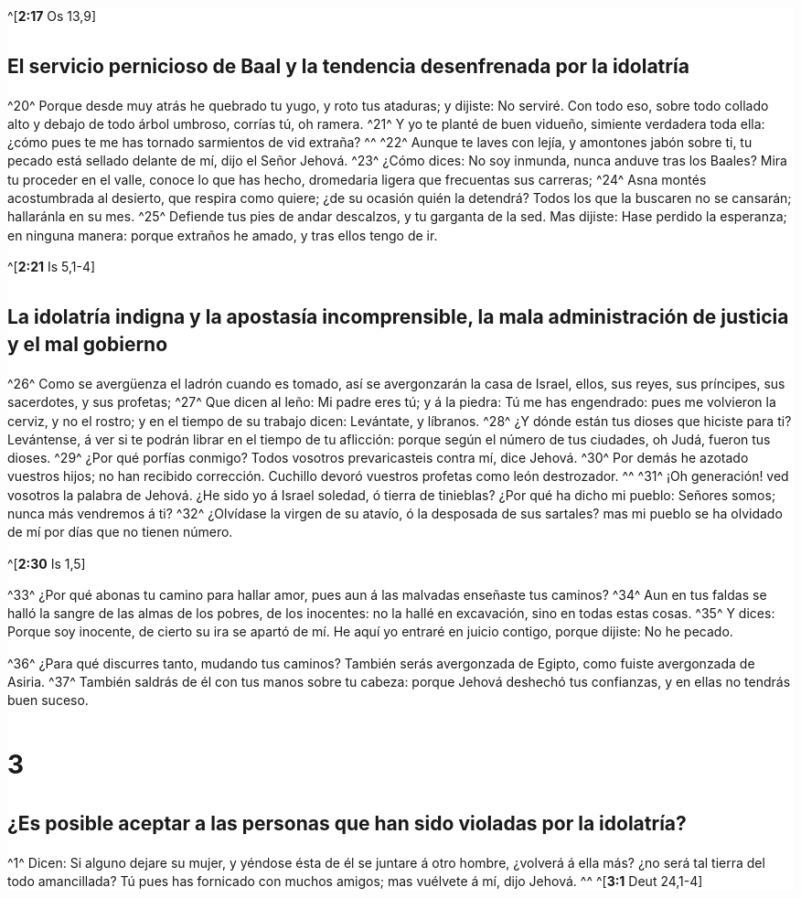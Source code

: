
^[**2:17** Os 13,9]

## El servicio pernicioso de Baal y la tendencia desenfrenada por la idolatría
^20^ Porque desde muy atrás he quebrado tu yugo, y roto tus ataduras; y dijiste: No serviré. Con todo eso, sobre todo collado alto y debajo de todo árbol umbroso, corrías tú, oh ramera. ^21^ Y yo te planté de buen vidueño, simiente verdadera toda ella: ¿cómo pues te me has tornado sarmientos de vid extraña? ^^ ^22^ Aunque te laves con lejía, y amontones jabón sobre ti, tu pecado está sellado delante de mí, dijo el Señor Jehová. ^23^ ¿Cómo dices: No soy inmunda, nunca anduve tras los Baales? Mira tu proceder en el valle, conoce lo que has hecho, dromedaria ligera que frecuentas sus carreras; ^24^ Asna montés acostumbrada al desierto, que respira como quiere; ¿de su ocasión quién la detendrá? Todos los que la buscaren no se cansarán; hallaránla en su mes. ^25^ Defiende tus pies de andar descalzos, y tu garganta de la sed. Mas dijiste: Hase perdido la esperanza; en ninguna manera: porque extraños he amado, y tras ellos tengo de ir. 


^[**2:21** Is 5,1-4]

## La idolatría indigna y la apostasía incomprensible, la mala administración de justicia y el mal gobierno
^26^ Como se avergüenza el ladrón cuando es tomado, así se avergonzarán la casa de Israel, ellos, sus reyes, sus príncipes, sus sacerdotes, y sus profetas; ^27^ Que dicen al leño: Mi padre eres tú; y á la piedra: Tú me has engendrado: pues me volvieron la cerviz, y no el rostro; y en el tiempo de su trabajo dicen: Levántate, y líbranos. ^28^ ¿Y dónde están tus dioses que hiciste para ti? Levántense, á ver si te podrán librar en el tiempo de tu aflicción: porque según el número de tus ciudades, oh Judá, fueron tus dioses. ^29^ ¿Por qué porfías conmigo? Todos vosotros prevaricasteis contra mí, dice Jehová. ^30^ Por demás he azotado vuestros hijos; no han recibido corrección. Cuchillo devoró vuestros profetas como león destrozador. ^^ ^31^ ¡Oh generación! ved vosotros la palabra de Jehová. ¿He sido yo á Israel soledad, ó tierra de tinieblas? ¿Por qué ha dicho mi pueblo: Señores somos; nunca más vendremos á ti? ^32^ ¿Olvídase la virgen de su atavío, ó la desposada de sus sartales? mas mi pueblo se ha olvidado de mí por días que no tienen número. 

^[**2:30** Is 1,5]

^33^ ¿Por qué abonas tu camino para hallar amor, pues aun á las malvadas enseñaste tus caminos? ^34^ Aun en tus faldas se halló la sangre de las almas de los pobres, de los inocentes: no la hallé en excavación, sino en todas estas cosas. ^35^ Y dices: Porque soy inocente, de cierto su ira se apartó de mí. He aquí yo entraré en juicio contigo, porque dijiste: No he pecado. 


^36^ ¿Para qué discurres tanto, mudando tus caminos? También serás avergonzada de Egipto, como fuiste avergonzada de Asiria. ^37^ También saldrás de él con tus manos sobre tu cabeza: porque Jehová deshechó tus confianzas, y en ellas no tendrás buen suceso. 

# 3 
## ¿Es posible aceptar a las personas que han sido violadas por la idolatría?
^1^ Dicen: Si alguno dejare su mujer, y yéndose ésta de él se juntare á otro hombre, ¿volverá á ella más? ¿no será tal tierra del todo amancillada? Tú pues has fornicado con muchos amigos; mas vuélvete á mí, dijo Jehová. 
^^ 
^[**3:1** Deut 24,1-4]
